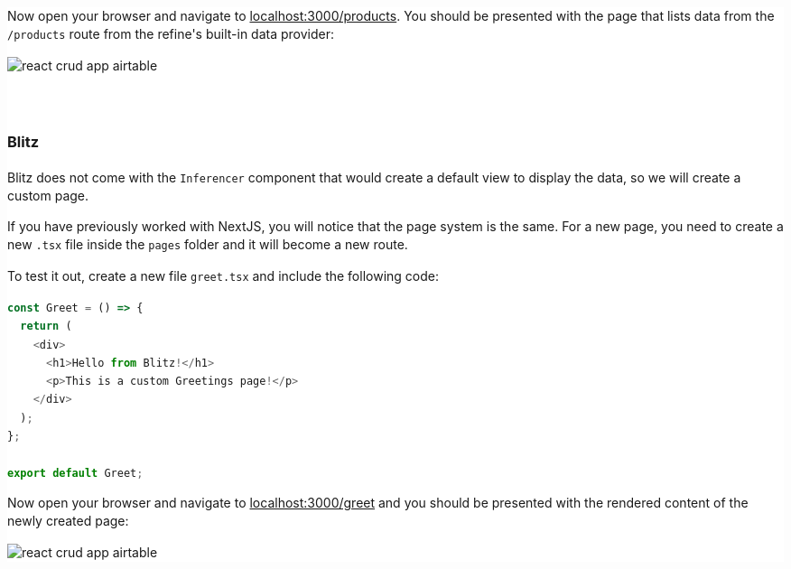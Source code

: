 Now open your browser and navigate to [localhost:3000/products](http://localhost:3000/products). You should be presented with the page that lists data from the `/products` route from the refine's built-in data provider:




<div class="img-container">
    <div class="window">
        <div class="control red"></div>
        <div class="control orange"></div>
        <div class="control green"></div>
    </div>
   <img src="https://refine.ams3.cdn.digitaloceanspaces.com/blog%2F2023-03-15-refine-vs-blitzjs%2F1677175220_1920x929.png"  alt="react crud app airtable" />

</div>

<br />
<br />



### Blitz

Blitz does not come with the `Inferencer` component that would create a default view to display the data, so we will create a custom page.

If you have previously worked with NextJS, you will notice that the page system is the same. For a new page, you need to create a new `.tsx` file inside the `pages` folder and it will become a new route.

To test it out, create a new file `greet.tsx` and include the following code:

```typescript
const Greet = () => {
  return (
    <div>
      <h1>Hello from Blitz!</h1>
      <p>This is a custom Greetings page!</p>
    </div>
  );
};

export default Greet;
```

Now open your browser and navigate to [localhost:3000/greet](http://localhost:3000/greet) and you should be presented with the rendered content of the newly created page:


<div class="img-container">
    <div class="window">
        <div class="control red"></div>
        <div class="control orange"></div>
        <div class="control green"></div>
    </div>
   <img src="https://refine.ams3.cdn.digitaloceanspaces.com/blog%2F2023-03-15-refine-vs-blitzjs%2F1677343984_905x228.png"  alt="react crud app airtable" />
